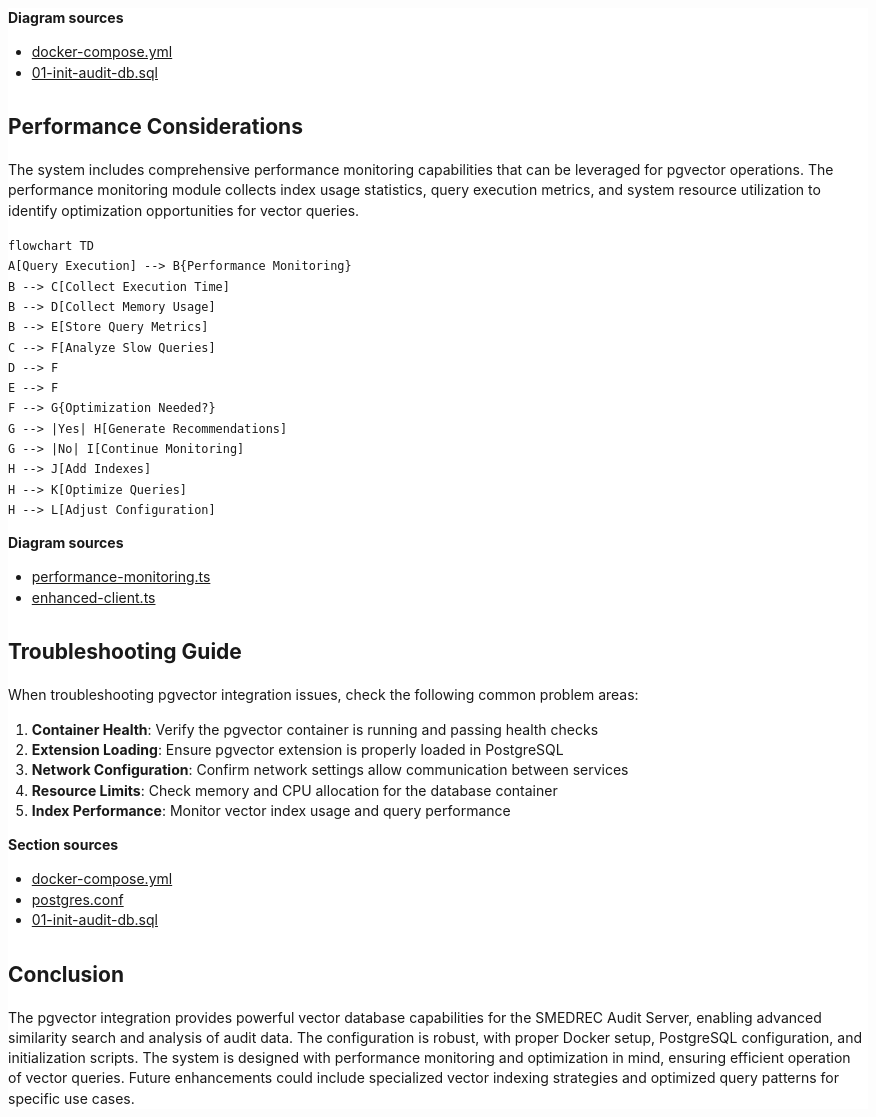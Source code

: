**Diagram sources**
- [docker-compose.yml](file://docker/pgvector/docker-compose.yml)
- [01-init-audit-db.sql](file://apps/server/init-scripts/01-init-audit-db.sql)

## Performance Considerations
The system includes comprehensive performance monitoring capabilities that can be leveraged for pgvector operations. The performance monitoring module collects index usage statistics, query execution metrics, and system resource utilization to identify optimization opportunities for vector queries.

```mermaid
flowchart TD
A[Query Execution] --> B{Performance Monitoring}
B --> C[Collect Execution Time]
B --> D[Collect Memory Usage]
B --> E[Store Query Metrics]
C --> F[Analyze Slow Queries]
D --> F
E --> F
F --> G{Optimization Needed?}
G --> |Yes| H[Generate Recommendations]
G --> |No| I[Continue Monitoring]
H --> J[Add Indexes]
H --> K[Optimize Queries]
H --> L[Adjust Configuration]
```

**Diagram sources**
- [performance-monitoring.ts](file://packages/audit-db/src/db/performance-monitoring.ts)
- [enhanced-client.ts](file://packages/audit-db/src/db/enhanced-client.ts)

## Troubleshooting Guide
When troubleshooting pgvector integration issues, check the following common problem areas:

1. **Container Health**: Verify the pgvector container is running and passing health checks
2. **Extension Loading**: Ensure pgvector extension is properly loaded in PostgreSQL
3. **Network Configuration**: Confirm network settings allow communication between services
4. **Resource Limits**: Check memory and CPU allocation for the database container
5. **Index Performance**: Monitor vector index usage and query performance

**Section sources**
- [docker-compose.yml](file://docker/pgvector/docker-compose.yml)
- [postgres.conf](file://docker/pgvector/postgres.conf)
- [01-init-audit-db.sql](file://apps/server/init-scripts/01-init-audit-db.sql)

## Conclusion
The pgvector integration provides powerful vector database capabilities for the SMEDREC Audit Server, enabling advanced similarity search and analysis of audit data. The configuration is robust, with proper Docker setup, PostgreSQL configuration, and initialization scripts. The system is designed with performance monitoring and optimization in mind, ensuring efficient operation of vector queries. Future enhancements could include specialized vector indexing strategies and optimized query patterns for specific use cases.